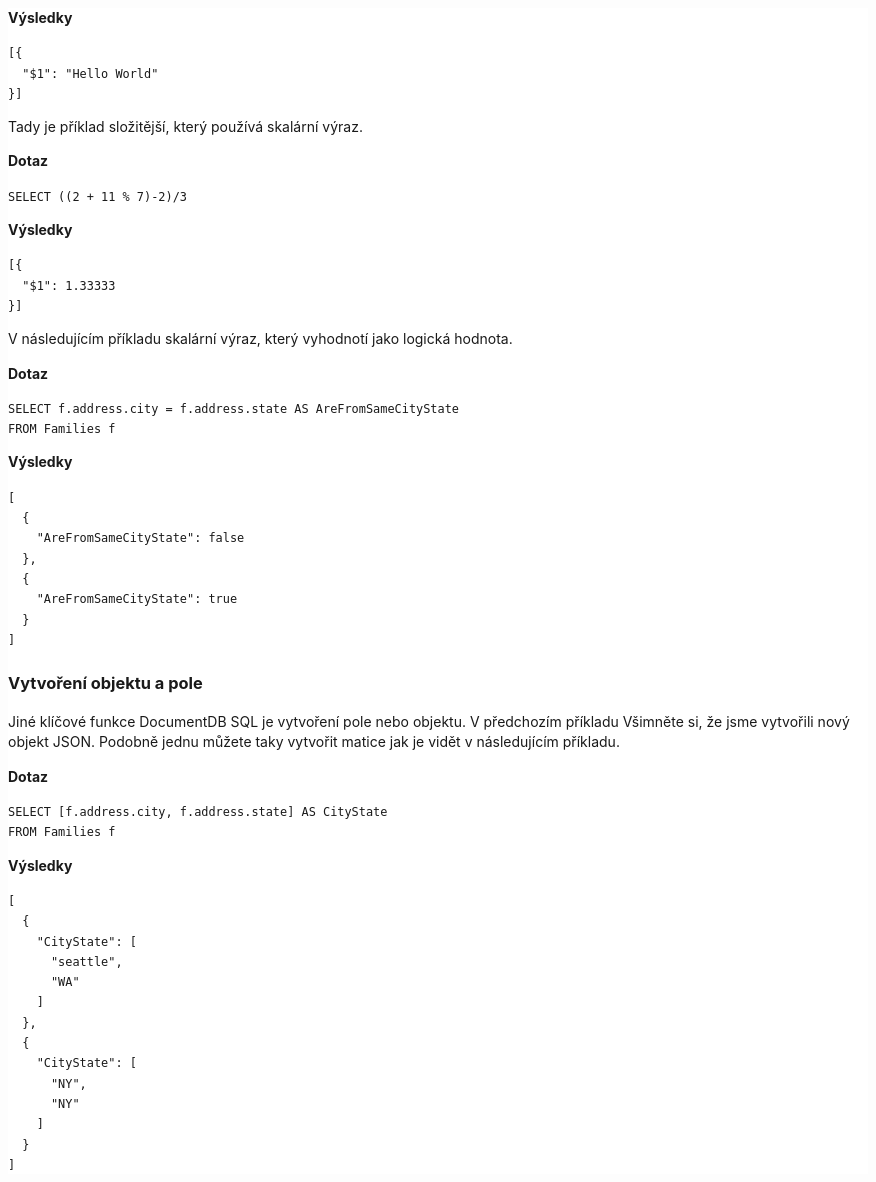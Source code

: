 **Výsledky**

    [{
      "$1": "Hello World"
    }]


Tady je příklad složitější, který používá skalární výraz.

**Dotaz**

    SELECT ((2 + 11 % 7)-2)/3   

**Výsledky**

    [{
      "$1": 1.33333
    }]


V následujícím příkladu skalární výraz, který vyhodnotí jako logická hodnota.

**Dotaz**

    SELECT f.address.city = f.address.state AS AreFromSameCityState
    FROM Families f 

**Výsledky**

    [
      {
        "AreFromSameCityState": false
      }, 
      {
        "AreFromSameCityState": true
      }
    ]


### <a name="object-and-array-creation"></a>Vytvoření objektu a pole
Jiné klíčové funkce DocumentDB SQL je vytvoření pole nebo objektu. V předchozím příkladu Všimněte si, že jsme vytvořili nový objekt JSON. Podobně jednu můžete taky vytvořit matice jak je vidět v následujícím příkladu.

**Dotaz**

    SELECT [f.address.city, f.address.state] AS CityState 
    FROM Families f 

**Výsledky**  

    [
      {
        "CityState": [
          "seattle", 
          "WA"
        ]
      }, 
      {
        "CityState": [
          "NY", 
          "NY"
        ]
      }
    ]


[1]: ./media/documentdb-sql-query/sql-query1.png
[introduction]: documentdb-introduction.md
[consistency-levels]: documentdb-consistency-levels.md